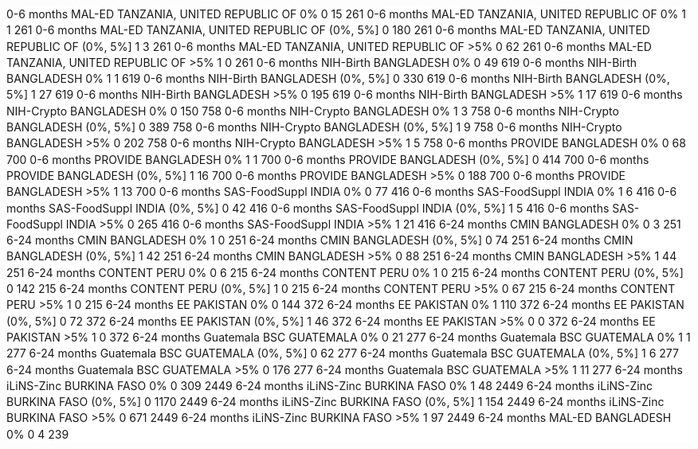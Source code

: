 0-6 months    MAL-ED          TANZANIA, UNITED REPUBLIC OF   0%                 0       15    261
0-6 months    MAL-ED          TANZANIA, UNITED REPUBLIC OF   0%                 1        1    261
0-6 months    MAL-ED          TANZANIA, UNITED REPUBLIC OF   (0%, 5%]           0      180    261
0-6 months    MAL-ED          TANZANIA, UNITED REPUBLIC OF   (0%, 5%]           1        3    261
0-6 months    MAL-ED          TANZANIA, UNITED REPUBLIC OF   >5%                0       62    261
0-6 months    MAL-ED          TANZANIA, UNITED REPUBLIC OF   >5%                1        0    261
0-6 months    NIH-Birth       BANGLADESH                     0%                 0       49    619
0-6 months    NIH-Birth       BANGLADESH                     0%                 1        1    619
0-6 months    NIH-Birth       BANGLADESH                     (0%, 5%]           0      330    619
0-6 months    NIH-Birth       BANGLADESH                     (0%, 5%]           1       27    619
0-6 months    NIH-Birth       BANGLADESH                     >5%                0      195    619
0-6 months    NIH-Birth       BANGLADESH                     >5%                1       17    619
0-6 months    NIH-Crypto      BANGLADESH                     0%                 0      150    758
0-6 months    NIH-Crypto      BANGLADESH                     0%                 1        3    758
0-6 months    NIH-Crypto      BANGLADESH                     (0%, 5%]           0      389    758
0-6 months    NIH-Crypto      BANGLADESH                     (0%, 5%]           1        9    758
0-6 months    NIH-Crypto      BANGLADESH                     >5%                0      202    758
0-6 months    NIH-Crypto      BANGLADESH                     >5%                1        5    758
0-6 months    PROVIDE         BANGLADESH                     0%                 0       68    700
0-6 months    PROVIDE         BANGLADESH                     0%                 1        1    700
0-6 months    PROVIDE         BANGLADESH                     (0%, 5%]           0      414    700
0-6 months    PROVIDE         BANGLADESH                     (0%, 5%]           1       16    700
0-6 months    PROVIDE         BANGLADESH                     >5%                0      188    700
0-6 months    PROVIDE         BANGLADESH                     >5%                1       13    700
0-6 months    SAS-FoodSuppl   INDIA                          0%                 0       77    416
0-6 months    SAS-FoodSuppl   INDIA                          0%                 1        6    416
0-6 months    SAS-FoodSuppl   INDIA                          (0%, 5%]           0       42    416
0-6 months    SAS-FoodSuppl   INDIA                          (0%, 5%]           1        5    416
0-6 months    SAS-FoodSuppl   INDIA                          >5%                0      265    416
0-6 months    SAS-FoodSuppl   INDIA                          >5%                1       21    416
6-24 months   CMIN            BANGLADESH                     0%                 0        3    251
6-24 months   CMIN            BANGLADESH                     0%                 1        0    251
6-24 months   CMIN            BANGLADESH                     (0%, 5%]           0       74    251
6-24 months   CMIN            BANGLADESH                     (0%, 5%]           1       42    251
6-24 months   CMIN            BANGLADESH                     >5%                0       88    251
6-24 months   CMIN            BANGLADESH                     >5%                1       44    251
6-24 months   CONTENT         PERU                           0%                 0        6    215
6-24 months   CONTENT         PERU                           0%                 1        0    215
6-24 months   CONTENT         PERU                           (0%, 5%]           0      142    215
6-24 months   CONTENT         PERU                           (0%, 5%]           1        0    215
6-24 months   CONTENT         PERU                           >5%                0       67    215
6-24 months   CONTENT         PERU                           >5%                1        0    215
6-24 months   EE              PAKISTAN                       0%                 0      144    372
6-24 months   EE              PAKISTAN                       0%                 1      110    372
6-24 months   EE              PAKISTAN                       (0%, 5%]           0       72    372
6-24 months   EE              PAKISTAN                       (0%, 5%]           1       46    372
6-24 months   EE              PAKISTAN                       >5%                0        0    372
6-24 months   EE              PAKISTAN                       >5%                1        0    372
6-24 months   Guatemala BSC   GUATEMALA                      0%                 0       21    277
6-24 months   Guatemala BSC   GUATEMALA                      0%                 1        1    277
6-24 months   Guatemala BSC   GUATEMALA                      (0%, 5%]           0       62    277
6-24 months   Guatemala BSC   GUATEMALA                      (0%, 5%]           1        6    277
6-24 months   Guatemala BSC   GUATEMALA                      >5%                0      176    277
6-24 months   Guatemala BSC   GUATEMALA                      >5%                1       11    277
6-24 months   iLiNS-Zinc      BURKINA FASO                   0%                 0      309   2449
6-24 months   iLiNS-Zinc      BURKINA FASO                   0%                 1       48   2449
6-24 months   iLiNS-Zinc      BURKINA FASO                   (0%, 5%]           0     1170   2449
6-24 months   iLiNS-Zinc      BURKINA FASO                   (0%, 5%]           1      154   2449
6-24 months   iLiNS-Zinc      BURKINA FASO                   >5%                0      671   2449
6-24 months   iLiNS-Zinc      BURKINA FASO                   >5%                1       97   2449
6-24 months   MAL-ED          BANGLADESH                     0%                 0        4    239